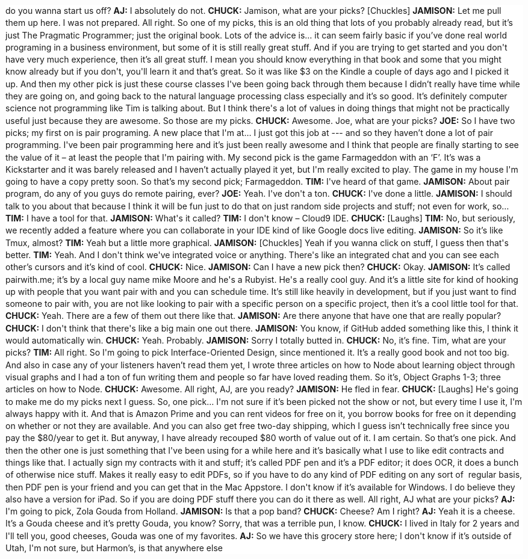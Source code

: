 do you wanna start us off? **AJ:** I absolutely do not. **CHUCK:** Jamison, what are your picks? [Chuckles] **JAMISON:** Let me pull them up here. I was not prepared. All right. So one of my picks, this is an old thing that lots of you probably already read, but it’s just The Pragmatic Programmer; just the original book. Lots of the advice is… it can seem fairly basic if you’ve done real world programing in a business environment, but some of it is still really great stuff. And if you are trying to get started and you don't have very much experience, then it’s all great stuff. I mean you should know everything in that book and some that you might know already but if you don't, you'll learn it and that’s great. So it was like $3 on the Kindle a couple of days ago and I picked it up. And then my other pick is just these course classes I've been going back through them because I didn’t really have time while they are going on, and going back to the natural language processing class especially and it’s so good. It’s definitely computer science not programming like Tim is talking about. But I think there's a lot of values in doing things that might not be practically useful just because they are awesome. So those are my picks. **CHUCK:** Awesome. Joe, what are your picks? **JOE:** So I have two picks; my first on is pair programing. A new place that I'm at… I just got this job at --- and so they haven’t done a lot of pair programming. I've been pair programming here and it’s just been really awesome and I think that people are finally starting to see the value of it – at least the people that I'm pairing with. My second pick is the game Farmageddon with an ‘F’. It’s was a Kickstarter and it was barely released and I haven’t actually played it yet, but I'm really excited to play. The game in my house I'm going to have a copy pretty soon. So that’s my second pick; Farmageddon. **TIM:** I've heard of that game. **JAMISON:** About pair program, do any of you guys do remote pairing, ever? **JOE:** Yeah. I've don't a ton. **CHUCK:** I've done a little. **JAMISON:** I should talk to you about that because I think it will be fun just to do that on just random side projects and stuff; not even for work, so… **TIM:** I have a tool for that. **JAMISON:** What's it called? **TIM:** I don't know – Cloud9 IDE. **CHUCK:** [Laughs] **TIM:** No, but seriously, we recently added a feature where you can collaborate in your IDE kind of like Google docs live editing. **JAMISON:** So it’s like Tmux, almost? **TIM:** Yeah but a little more graphical. **JAMISON:** [Chuckles] Yeah if you wanna click on stuff, I guess then that's better. **TIM:** Yeah. And I don't think we've integrated voice or anything. There's like an integrated chat and you can see each other’s cursors and it’s kind of cool. **CHUCK:** Nice. **JAMISON:** Can I have a new pick then? **CHUCK:** Okay. **JAMISON:** It’s called pairwith.me; it’s by a local guy name mike Moore and he's a Rubyist. He's a really cool guy. And it’s a little site for kind of hooking up with people that you want pair with and you can schedule time. It’s still like heavily in development, but if you just want to find someone to pair with, you are not like looking to pair with a specific person on a specific project, then it’s a cool little tool for that. **CHUCK:** Yeah. There are a few of them out there like that. **JAMISON:** Are there anyone that have one that are really popular? **CHUCK:** I don't think that there's like a big main one out there. **JAMISON:** You know, if GitHub added something like this, I think it would automatically win. **CHUCK:** Yeah. Probably. **JAMISON:** Sorry I totally butted in. **CHUCK:** No, it’s fine. Tim, what are your picks? **TIM:** All right. So I'm going to pick Interface-Oriented Design, since mentioned it. It’s a really good book and not too big. And also in case any of your listeners haven’t read them yet, I wrote three articles on how to Node about learning object through visual graphs and I had a ton of fun writing them and people so far have loved reading them. So it’s, Object Graphs 1-3; three articles on how to Node. **CHUCK:** Awesome. All right, AJ, are you ready? **JAMISON:** He fled in fear. **CHUCK:** [Laughs] He's going to make me do my picks next I guess. So, one pick… I'm not sure if it’s been picked not the show or not, but every time I use it, I'm always happy with it. And that is Amazon Prime and you can rent videos for free on it, you borrow books for free on it depending on whether or not they are available. And you can also get free two-day shipping, which I guess isn’t technically free since you pay the $80/year to get it. But anyway, I have already recouped $80 worth of value out of it. I am certain. So that’s one pick. And then the other one is just something that I've been using for a while here and it’s basically what I use to like edit contracts and things like that. I actually sign my contracts with it and stuff; it’s called PDF pen and it’s a PDF editor; it does OCR, it does a bunch of otherwise nice stuff. Makes it really easy to edit PDFs, so if you have to do any kind of PDF editing on any sort of&nbsp; regular basis, then PDF pen is your friend and you can get that in the Mac Appstore. I don't know if it’s available for Windows. I do believe they also have a version for iPad. So if you are doing PDF stuff there you can do it there as well. All right, AJ what are your picks? **AJ:** I'm going to pick, Zola Gouda from Holland. **JAMISON:** Is that a pop band? **CHUCK:** Cheese? Am I right? **AJ:** Yeah it is a cheese. It’s a Gouda cheese and it’s pretty Gouda, you know? Sorry, that was a terrible pun, I know. **CHUCK:** I lived in Italy for 2 years and I'll tell you, good cheeses, Gouda was one of my favorites. **AJ:** So we have this grocery store here; I don't know if it’s outside of Utah, I'm not sure, but Harmon’s, is that anywhere else